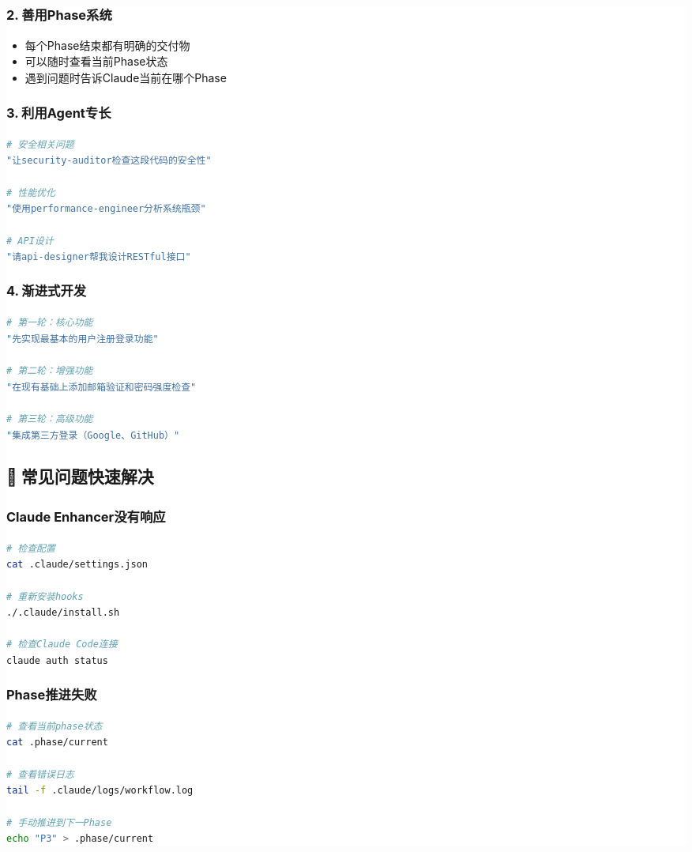 ### 2. 善用Phase系统
- 每个Phase结束都有明确的交付物
- 可以随时查看当前Phase状态
- 遇到问题时告诉Claude当前在哪个Phase

### 3. 利用Agent专长
```bash
# 安全相关问题
"让security-auditor检查这段代码的安全性"

# 性能优化
"使用performance-engineer分析系统瓶颈"

# API设计
"请api-designer帮我设计RESTful接口"
```

### 4. 渐进式开发
```bash
# 第一轮：核心功能
"先实现最基本的用户注册登录功能"

# 第二轮：增强功能
"在现有基础上添加邮箱验证和密码强度检查"

# 第三轮：高级功能
"集成第三方登录（Google、GitHub）"
```

## 🚨 常见问题快速解决

### Claude Enhancer没有响应
```bash
# 检查配置
cat .claude/settings.json

# 重新安装hooks
./.claude/install.sh

# 检查Claude Code连接
claude auth status
```

### Phase推进失败
```bash
# 查看当前phase状态
cat .phase/current

# 查看错误日志
tail -f .claude/logs/workflow.log

# 手动推进到下一Phase
echo "P3" > .phase/current
```
